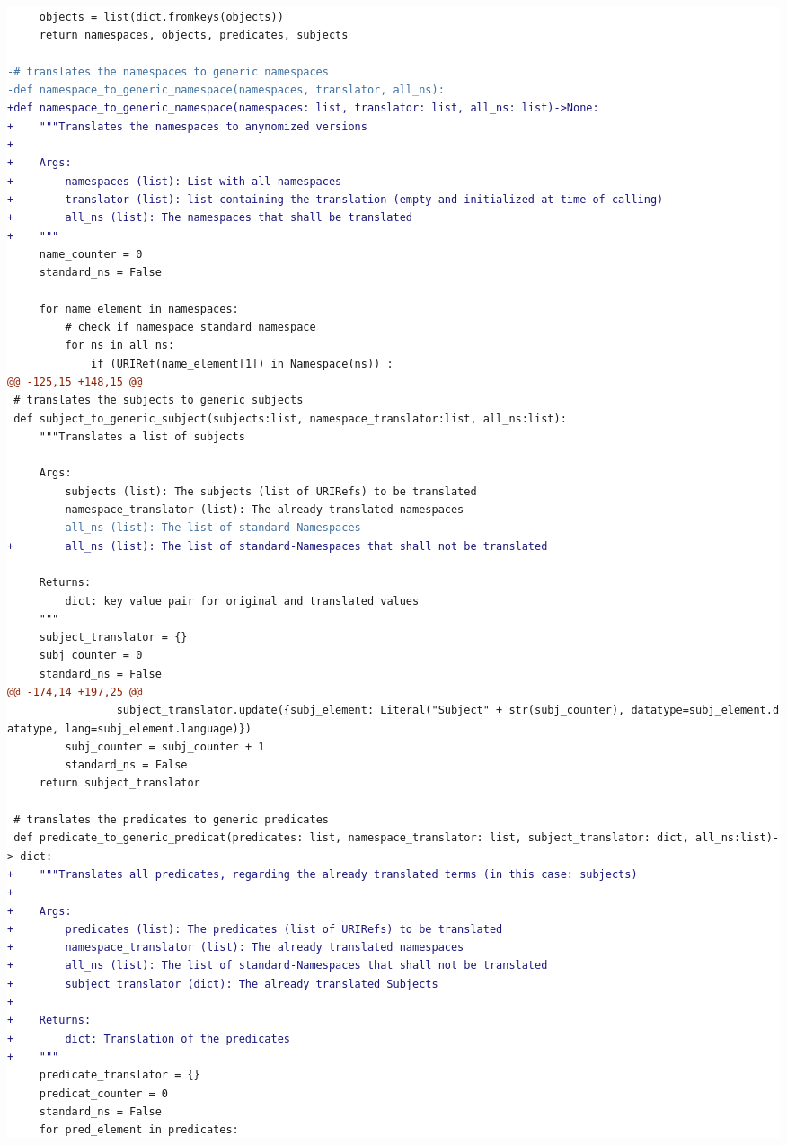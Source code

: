 ```diff
     objects = list(dict.fromkeys(objects))
     return namespaces, objects, predicates, subjects
 
-# translates the namespaces to generic namespaces
-def namespace_to_generic_namespace(namespaces, translator, all_ns):
+def namespace_to_generic_namespace(namespaces: list, translator: list, all_ns: list)->None:
+    """Translates the namespaces to anynomized versions
+
+    Args:
+        namespaces (list): List with all namespaces
+        translator (list): list containing the translation (empty and initialized at time of calling)
+        all_ns (list): The namespaces that shall be translated
+    """
     name_counter = 0
     standard_ns = False
 
     for name_element in namespaces:
         # check if namespace standard namespace
         for ns in all_ns:
             if (URIRef(name_element[1]) in Namespace(ns)) :
@@ -125,15 +148,15 @@
 # translates the subjects to generic subjects
 def subject_to_generic_subject(subjects:list, namespace_translator:list, all_ns:list):
     """Translates a list of subjects
 
     Args:
         subjects (list): The subjects (list of URIRefs) to be translated
         namespace_translator (list): The already translated namespaces
-        all_ns (list): The list of standard-Namespaces
+        all_ns (list): The list of standard-Namespaces that shall not be translated
 
     Returns:
         dict: key value pair for original and translated values
     """
     subject_translator = {}
     subj_counter = 0
     standard_ns = False
@@ -174,14 +197,25 @@
                 subject_translator.update({subj_element: Literal("Subject" + str(subj_counter), datatype=subj_element.datatype, lang=subj_element.language)})
         subj_counter = subj_counter + 1
         standard_ns = False
     return subject_translator
 
 # translates the predicates to generic predicates
 def predicate_to_generic_predicat(predicates: list, namespace_translator: list, subject_translator: dict, all_ns:list)-> dict:
+    """Translates all predicates, regarding the already translated terms (in this case: subjects)
+
+    Args:
+        predicates (list): The predicates (list of URIRefs) to be translated
+        namespace_translator (list): The already translated namespaces
+        all_ns (list): The list of standard-Namespaces that shall not be translated
+        subject_translator (dict): The already translated Subjects
+
+    Returns:
+        dict: Translation of the predicates
+    """
     predicate_translator = {}
     predicat_counter = 0
     standard_ns = False
     for pred_element in predicates:
```